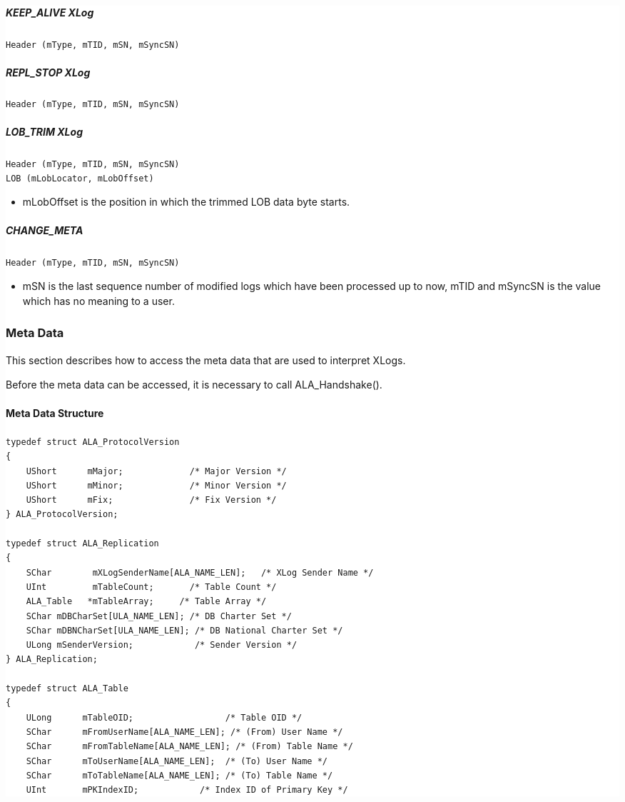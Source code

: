 

##### KEEP_ALIVE XLog

```
Header (mType, mTID, mSN, mSyncSN)
```



##### REPL_STOP XLog

```
Header (mType, mTID, mSN, mSyncSN)
```



##### LOB_TRIM XLog

```
Header (mType, mTID, mSN, mSyncSN)
LOB (mLobLocator, mLobOffset)
```



-   mLobOffset is the position in which the trimmed LOB data byte starts.

##### CHANGE_META

```
Header (mType, mTID, mSN, mSyncSN)
```



-   mSN is the last sequence number of modified logs which have been processed up to now, mTID and mSyncSN is the value which has no meaning to a user.

### Meta Data

This section describes how to access the meta data that are used to interpret XLogs. 

Before the meta data can be accessed, it is necessary to call ALA_Handshake().

#### Meta Data Structure

```
typedef struct ALA_ProtocolVersion
{
    UShort      mMajor;             /* Major Version */
    UShort      mMinor;             /* Minor Version */
    UShort      mFix;               /* Fix Version */
} ALA_ProtocolVersion;

typedef struct ALA_Replication
{
    SChar        mXLogSenderName[ALA_NAME_LEN];   /* XLog Sender Name */
    UInt         mTableCount;       /* Table Count */
    ALA_Table   *mTableArray;     /* Table Array */
    SChar mDBCharSet[ULA_NAME_LEN]; /* DB Charter Set */
    SChar mDBNCharSet[ULA_NAME_LEN]; /* DB National Charter Set */
    ULong mSenderVersion;            /* Sender Version */ 
} ALA_Replication;

typedef struct ALA_Table
{
    ULong      mTableOID;                  /* Table OID */
    SChar      mFromUserName[ALA_NAME_LEN]; /* (From) User Name */
    SChar      mFromTableName[ALA_NAME_LEN]; /* (From) Table Name */
    SChar      mToUserName[ALA_NAME_LEN];  /* (To) User Name */
    SChar      mToTableName[ALA_NAME_LEN]; /* (To) Table Name */
    UInt       mPKIndexID;            /* Index ID of Primary Key */
```